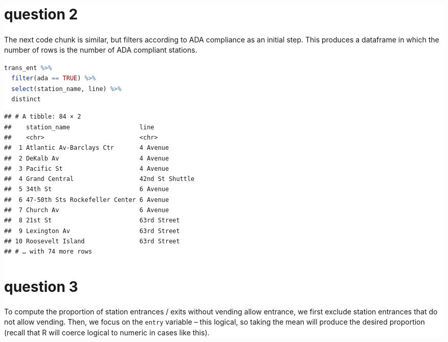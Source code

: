 # question 2

The next code chunk is similar, but filters according to ADA compliance
as an initial step. This produces a dataframe in which the number of
rows is the number of ADA compliant stations.

``` r
trans_ent %>% 
  filter(ada == TRUE) %>% 
  select(station_name, line) %>% 
  distinct
```

    ## # A tibble: 84 × 2
    ##    station_name                   line           
    ##    <chr>                          <chr>          
    ##  1 Atlantic Av-Barclays Ctr       4 Avenue       
    ##  2 DeKalb Av                      4 Avenue       
    ##  3 Pacific St                     4 Avenue       
    ##  4 Grand Central                  42nd St Shuttle
    ##  5 34th St                        6 Avenue       
    ##  6 47-50th Sts Rockefeller Center 6 Avenue       
    ##  7 Church Av                      6 Avenue       
    ##  8 21st St                        63rd Street    
    ##  9 Lexington Av                   63rd Street    
    ## 10 Roosevelt Island               63rd Street    
    ## # … with 74 more rows

# question 3

To compute the proportion of station entrances / exits without vending
allow entrance, we first exclude station entrances that do not allow
vending. Then, we focus on the `entry` variable – this logical, so
taking the mean will produce the desired proportion (recall that R will
coerce logical to numeric in cases like this).
